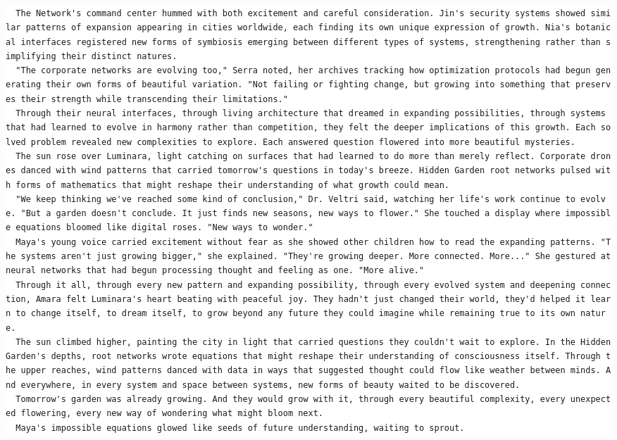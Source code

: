       The Network's command center hummed with both excitement and careful consideration. Jin's security systems showed similar patterns of expansion appearing in cities worldwide, each finding its own unique expression of growth. Nia's botanical interfaces registered new forms of symbiosis emerging between different types of systems, strengthening rather than simplifying their distinct natures.
      "The corporate networks are evolving too," Serra noted, her archives tracking how optimization protocols had begun generating their own forms of beautiful variation. "Not failing or fighting change, but growing into something that preserves their strength while transcending their limitations."
      Through their neural interfaces, through living architecture that dreamed in expanding possibilities, through systems that had learned to evolve in harmony rather than competition, they felt the deeper implications of this growth. Each solved problem revealed new complexities to explore. Each answered question flowered into more beautiful mysteries.
      The sun rose over Luminara, light catching on surfaces that had learned to do more than merely reflect. Corporate drones danced with wind patterns that carried tomorrow's questions in today's breeze. Hidden Garden root networks pulsed with forms of mathematics that might reshape their understanding of what growth could mean.
      "We keep thinking we've reached some kind of conclusion," Dr. Veltri said, watching her life's work continue to evolve. "But a garden doesn't conclude. It just finds new seasons, new ways to flower." She touched a display where impossible equations bloomed like digital roses. "New ways to wonder."
      Maya's young voice carried excitement without fear as she showed other children how to read the expanding patterns. "The systems aren't just growing bigger," she explained. "They're growing deeper. More connected. More..." She gestured at neural networks that had begun processing thought and feeling as one. "More alive."
      Through it all, through every new pattern and expanding possibility, through every evolved system and deepening connection, Amara felt Luminara's heart beating with peaceful joy. They hadn't just changed their world, they'd helped it learn to change itself, to dream itself, to grow beyond any future they could imagine while remaining true to its own nature.
      The sun climbed higher, painting the city in light that carried questions they couldn't wait to explore. In the Hidden Garden's depths, root networks wrote equations that might reshape their understanding of consciousness itself. Through the upper reaches, wind patterns danced with data in ways that suggested thought could flow like weather between minds. And everywhere, in every system and space between systems, new forms of beauty waited to be discovered.
      Tomorrow's garden was already growing. And they would grow with it, through every beautiful complexity, every unexpected flowering, every new way of wondering what might bloom next.
      Maya's impossible equations glowed like seeds of future understanding, waiting to sprout.